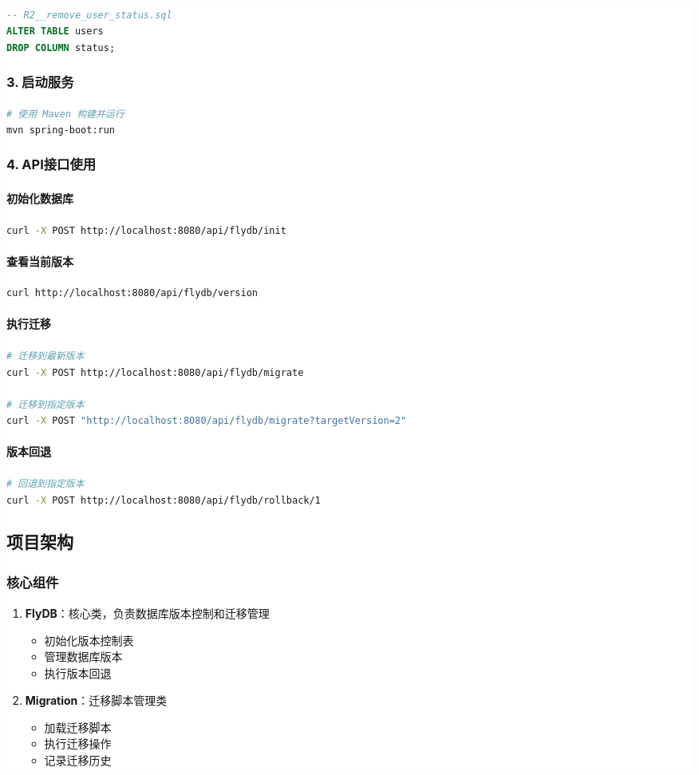 ```sql
-- R2__remove_user_status.sql
ALTER TABLE users
DROP COLUMN status;
```

### 3. 启动服务

```bash
# 使用 Maven 构建并运行
mvn spring-boot:run
```

### 4. API接口使用

#### 初始化数据库
```bash
curl -X POST http://localhost:8080/api/flydb/init
```

#### 查看当前版本
```bash
curl http://localhost:8080/api/flydb/version
```

#### 执行迁移
```bash
# 迁移到最新版本
curl -X POST http://localhost:8080/api/flydb/migrate

# 迁移到指定版本
curl -X POST "http://localhost:8080/api/flydb/migrate?targetVersion=2"
```

#### 版本回退
```bash
# 回退到指定版本
curl -X POST http://localhost:8080/api/flydb/rollback/1
```

## 项目架构

### 核心组件

1. **FlyDB**：核心类，负责数据库版本控制和迁移管理
   - 初始化版本控制表
   - 管理数据库版本
   - 执行版本回退

2. **Migration**：迁移脚本管理类
   - 加载迁移脚本
   - 执行迁移操作
   - 记录迁移历史
